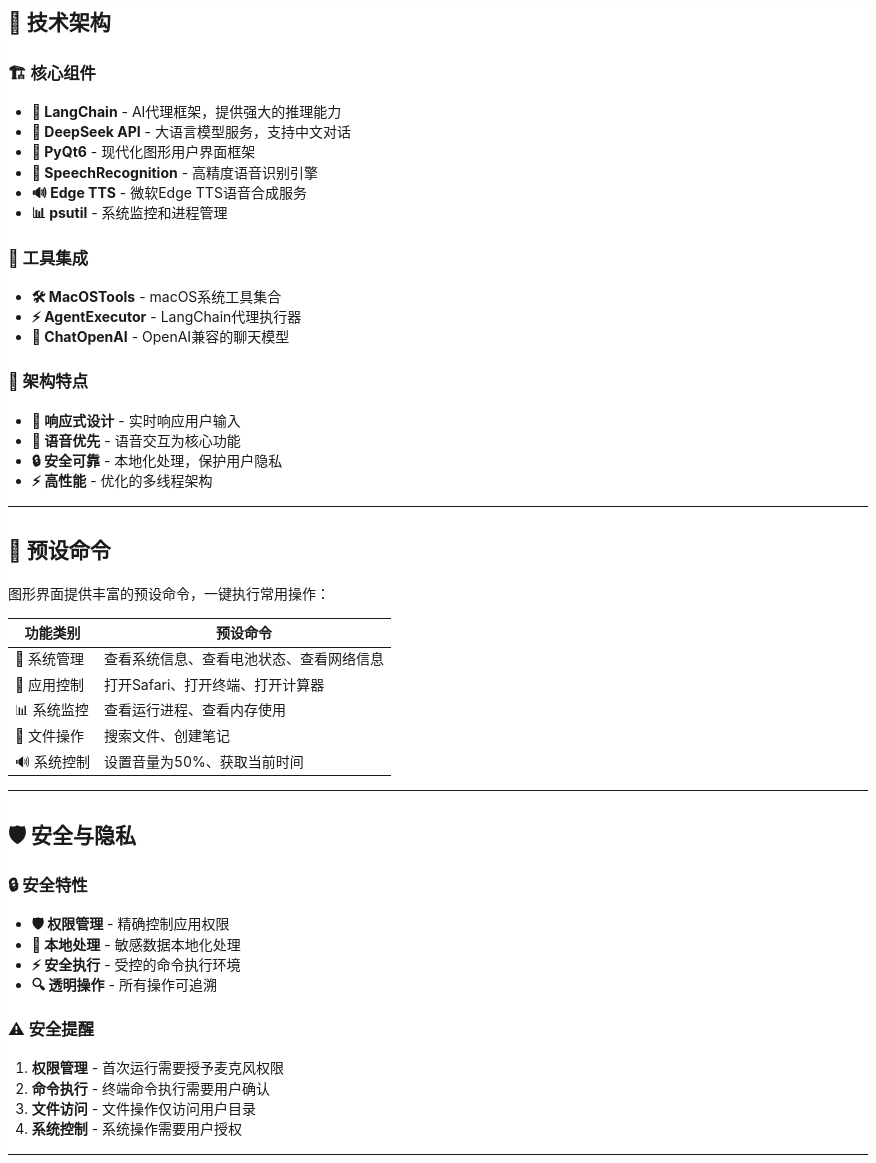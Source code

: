 ## 🔧 技术架构

### 🏗️ 核心组件
- **🤖 LangChain** - AI代理框架，提供强大的推理能力
- **🧠 DeepSeek API** - 大语言模型服务，支持中文对话
- **🎨 PyQt6** - 现代化图形用户界面框架
- **🎤 SpeechRecognition** - 高精度语音识别引擎
- **🔊 Edge TTS** - 微软Edge TTS语音合成服务
- **📊 psutil** - 系统监控和进程管理

### 🔧 工具集成
- **🛠️ MacOSTools** - macOS系统工具集合
- **⚡ AgentExecutor** - LangChain代理执行器
- **💬 ChatOpenAI** - OpenAI兼容的聊天模型

### 🎯 架构特点
- **🔄 响应式设计** - 实时响应用户输入
- **🎤 语音优先** - 语音交互为核心功能
- **🔒 安全可靠** - 本地化处理，保护用户隐私
- **⚡ 高性能** - 优化的多线程架构

---

## 🎯 预设命令

图形界面提供丰富的预设命令，一键执行常用操作：

| 功能类别 | 预设命令 |
|---------|---------|
| 🔧 系统管理 | 查看系统信息、查看电池状态、查看网络信息 |
| 📱 应用控制 | 打开Safari、打开终端、打开计算器 |
| 📊 系统监控 | 查看运行进程、查看内存使用 |
| 📁 文件操作 | 搜索文件、创建笔记 |
| 🔊 系统控制 | 设置音量为50%、获取当前时间 |

---

## 🛡️ 安全与隐私

### 🔒 安全特性
- **🛡️ 权限管理** - 精确控制应用权限
- **🔐 本地处理** - 敏感数据本地化处理
- **⚡ 安全执行** - 受控的命令执行环境
- **🔍 透明操作** - 所有操作可追溯

### ⚠️ 安全提醒
1. **权限管理** - 首次运行需要授予麦克风权限
2. **命令执行** - 终端命令执行需要用户确认
3. **文件访问** - 文件操作仅访问用户目录
4. **系统控制** - 系统操作需要用户授权

---
